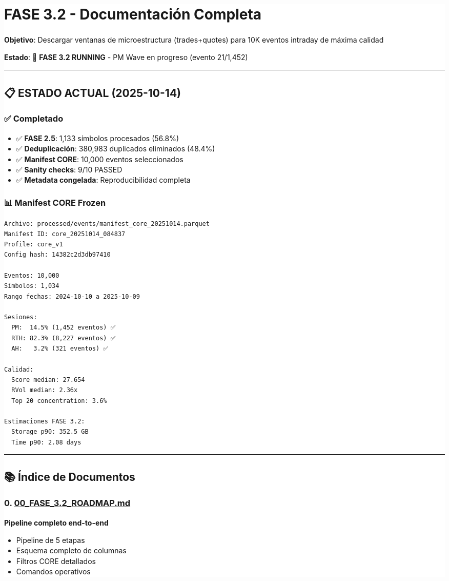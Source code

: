 # FASE 3.2 - Documentación Completa

**Objetivo**: Descargar ventanas de microestructura (trades+quotes) para 10K eventos intraday de máxima calidad

**Estado**: 🔄 **FASE 3.2 RUNNING** - PM Wave en progreso (evento 21/1,452)

---

## 📋 ESTADO ACTUAL (2025-10-14)

### ✅ Completado
- ✅ **FASE 2.5**: 1,133 símbolos procesados (56.8%)
- ✅ **Deduplicación**: 380,983 duplicados eliminados (48.4%)
- ✅ **Manifest CORE**: 10,000 eventos seleccionados
- ✅ **Sanity checks**: 9/10 PASSED
- ✅ **Metadata congelada**: Reproducibilidad completa

### 📊 Manifest CORE Frozen

```
Archivo: processed/events/manifest_core_20251014.parquet
Manifest ID: core_20251014_084837
Profile: core_v1
Config hash: 14382c2d3db97410

Eventos: 10,000
Símbolos: 1,034
Rango fechas: 2024-10-10 a 2025-10-09

Sesiones:
  PM:  14.5% (1,452 eventos) ✅
  RTH: 82.3% (8,227 eventos) ✅
  AH:   3.2% (321 eventos) ✅

Calidad:
  Score median: 27.654
  RVol median: 2.36x
  Top 20 concentration: 3.6%

Estimaciones FASE 3.2:
  Storage p90: 352.5 GB
  Time p90: 2.08 days
```

---

## 📚 Índice de Documentos

### 0. [00_FASE_3.2_ROADMAP.md](00_FASE_3.2_ROADMAP.md)
**Pipeline completo end-to-end**
- Pipeline de 5 etapas
- Esquema completo de columnas
- Filtros CORE detallados
- Comandos operativos

